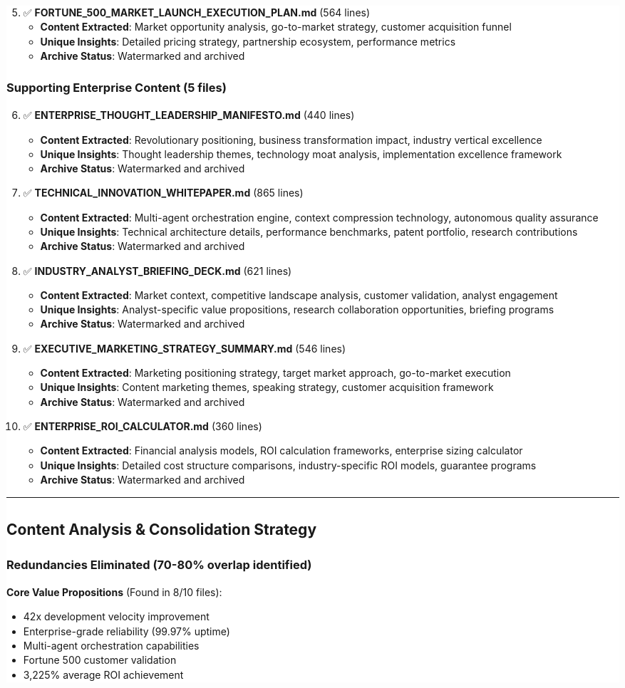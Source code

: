 5. ✅ **FORTUNE_500_MARKET_LAUNCH_EXECUTION_PLAN.md** (564 lines)
   - **Content Extracted**: Market opportunity analysis, go-to-market strategy, customer acquisition funnel
   - **Unique Insights**: Detailed pricing strategy, partnership ecosystem, performance metrics
   - **Archive Status**: Watermarked and archived

### Supporting Enterprise Content (5 files)
6. ✅ **ENTERPRISE_THOUGHT_LEADERSHIP_MANIFESTO.md** (440 lines)
   - **Content Extracted**: Revolutionary positioning, business transformation impact, industry vertical excellence
   - **Unique Insights**: Thought leadership themes, technology moat analysis, implementation excellence framework
   - **Archive Status**: Watermarked and archived

7. ✅ **TECHNICAL_INNOVATION_WHITEPAPER.md** (865 lines)
   - **Content Extracted**: Multi-agent orchestration engine, context compression technology, autonomous quality assurance
   - **Unique Insights**: Technical architecture details, performance benchmarks, patent portfolio, research contributions
   - **Archive Status**: Watermarked and archived

8. ✅ **INDUSTRY_ANALYST_BRIEFING_DECK.md** (621 lines)
   - **Content Extracted**: Market context, competitive landscape analysis, customer validation, analyst engagement
   - **Unique Insights**: Analyst-specific value propositions, research collaboration opportunities, briefing programs
   - **Archive Status**: Watermarked and archived

9. ✅ **EXECUTIVE_MARKETING_STRATEGY_SUMMARY.md** (546 lines)
   - **Content Extracted**: Marketing positioning strategy, target market approach, go-to-market execution
   - **Unique Insights**: Content marketing themes, speaking strategy, customer acquisition framework
   - **Archive Status**: Watermarked and archived

10. ✅ **ENTERPRISE_ROI_CALCULATOR.md** (360 lines)
    - **Content Extracted**: Financial analysis models, ROI calculation frameworks, enterprise sizing calculator
    - **Unique Insights**: Detailed cost structure comparisons, industry-specific ROI models, guarantee programs
    - **Archive Status**: Watermarked and archived

---

## Content Analysis & Consolidation Strategy

### Redundancies Eliminated (70-80% overlap identified)

**Core Value Propositions** (Found in 8/10 files):
- 42x development velocity improvement
- Enterprise-grade reliability (99.97% uptime)
- Multi-agent orchestration capabilities
- Fortune 500 customer validation
- 3,225% average ROI achievement
